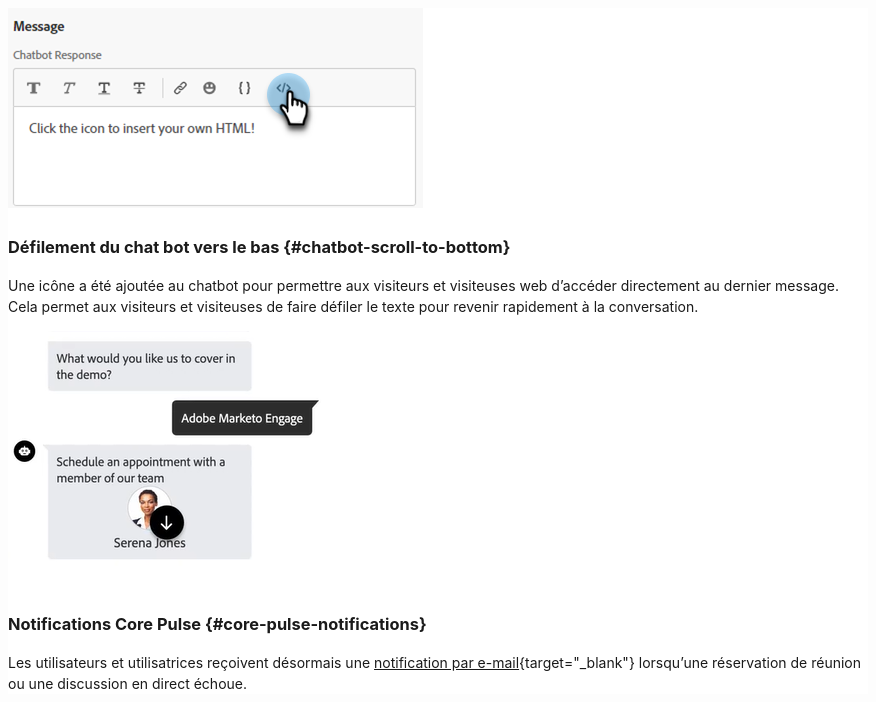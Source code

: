 ![](assets/dynamic-chat-aug-2024-release-1.png)

### Défilement du chat bot vers le bas {#chatbot-scroll-to-bottom}

Une icône a été ajoutée au chatbot pour permettre aux visiteurs et visiteuses web d’accéder directement au dernier message. Cela permet aux visiteurs et visiteuses de faire défiler le texte pour revenir rapidement à la conversation.

![](assets/dynamic-chat-aug-2024-release-2.png)

### Notifications Core Pulse {#core-pulse-notifications}

Les utilisateurs et utilisatrices reçoivent désormais une [notification par e-mail](/help/marketo/product-docs/demand-generation/dynamic-chat/live-chat/live-chat-overview.md#failed-action-notifications){target="_blank"} lorsqu’une réservation de réunion ou une discussion en direct échoue.
